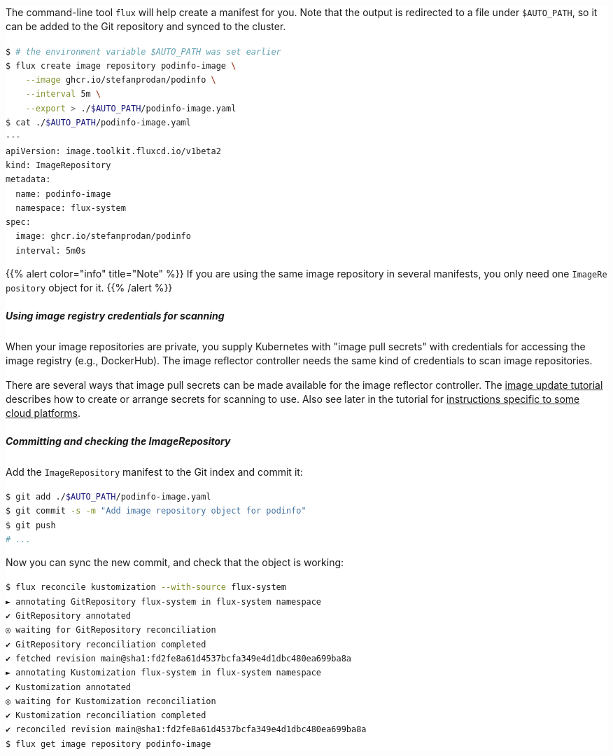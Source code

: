 ```yaml
```

The command-line tool `flux` will help create a manifest for you. Note that the output is redirected
to a file under `$AUTO_PATH`, so it can be added to the Git repository and synced to the cluster.

```bash
$ # the environment variable $AUTO_PATH was set earlier
$ flux create image repository podinfo-image \
    --image ghcr.io/stefanprodan/podinfo \
    --interval 5m \
    --export > ./$AUTO_PATH/podinfo-image.yaml
$ cat ./$AUTO_PATH/podinfo-image.yaml
---
apiVersion: image.toolkit.fluxcd.io/v1beta2
kind: ImageRepository
metadata:
  name: podinfo-image
  namespace: flux-system
spec:
  image: ghcr.io/stefanprodan/podinfo
  interval: 5m0s
```

{{% alert color="info" title="Note" %}}
If you are using the same image repository in several manifests, you only need one
`ImageRepository` object for it.
{{% /alert %}}

##### Using image registry credentials for scanning

When your image repositories are private, you supply Kubernetes with "image pull secrets" with
credentials for accessing the image registry (e.g., DockerHub). The image reflector controller needs
the same kind of credentials to scan image repositories.

There are several ways that image pull secrets can be made available for the image reflector
controller. The [image update tutorial][image-update-tute-creds] describes how to create or arrange
secrets for scanning to use. Also see later in the tutorial for [instructions specific to some cloud
platforms][image-update-tute-clouds].

##### Committing and checking the ImageRepository

Add the `ImageRepository` manifest to the Git index and commit it:

```bash
$ git add ./$AUTO_PATH/podinfo-image.yaml
$ git commit -s -m "Add image repository object for podinfo"
$ git push
# ...
```

Now you can sync the new commit, and check that the object is working:

```bash
$ flux reconcile kustomization --with-source flux-system
► annotating GitRepository flux-system in flux-system namespace
✔ GitRepository annotated
◎ waiting for GitRepository reconciliation
✔ GitRepository reconciliation completed
✔ fetched revision main@sha1:fd2fe8a61d4537bcfa349e4d1dbc480ea699ba8a
► annotating Kustomization flux-system in flux-system namespace
✔ Kustomization annotated
◎ waiting for Kustomization reconciliation
✔ Kustomization reconciliation completed
✔ reconciled revision main@sha1:fd2fe8a61d4537bcfa349e4d1dbc480ea699ba8a
$ flux get image repository podinfo-image
```

[image-update-tute]: /flux/guides/image-update/
[imagepolicy-ref]: /flux/components/image/imagepolicies/
[image-update-tute-custom]: /flux/guides/image-update/#configure-image-update-for-custom-resources
[flux-v1-migration]: /flux/migration/flux-v1-migration/
[install-cli]: /flux/get-started/#install-the-flux-cli
[additional components]: /flux/installation/configuration/optional-components/
[github-pat]: https://docs.github.com/en/github/authenticating-to-github/creating-a-personal-access-token
[image-update-tute-creds]: /flux/guides/image-update/#configure-image-scanning
[image-update-tute-clouds]: /flux/guides/image-update/#imagerepository-cloud-providers-authentication
[image-tags-guide]: /flux/guides/sortable-image-tags/
[auto-ref]: /flux/components/image/imageupdateautomations/
[semver]: https://semver.org
